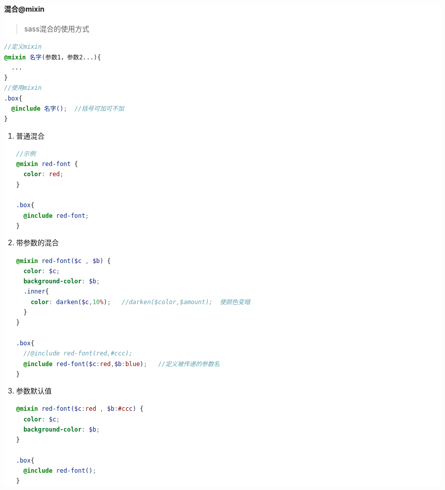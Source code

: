 #### 混合@mixin

> sass混合的使用方式

```scss
//定义mixin
@mixin 名字(参数1，参数2...){
  ...
}
//使用mixin
.box{
  @include 名字();  //括号可加可不加
}
```

1. 普通混合

   ```scss
   //示例
   @mixin red-font {
     color: red;
   }
   
   .box{
     @include red-font;
   }
   ```

2. 带参数的混合

   ```scss
   @mixin red-font($c , $b) {
     color: $c;
     background-color: $b;
     .inner{
       color: darken($c,10%);	//darken($color,$amount);  使颜色变暗
     }
   }
   
   .box{
     //@include red-font(red,#ccc);   
     @include red-font($c:red,$b:blue);   //定义被传递的参数名
   }
   ```

3. 参数默认值

   ```scss
   @mixin red-font($c:red , $b:#ccc) {
     color: $c;
     background-color: $b;
   }
   
   .box{
     @include red-font();   
   }
   ```
